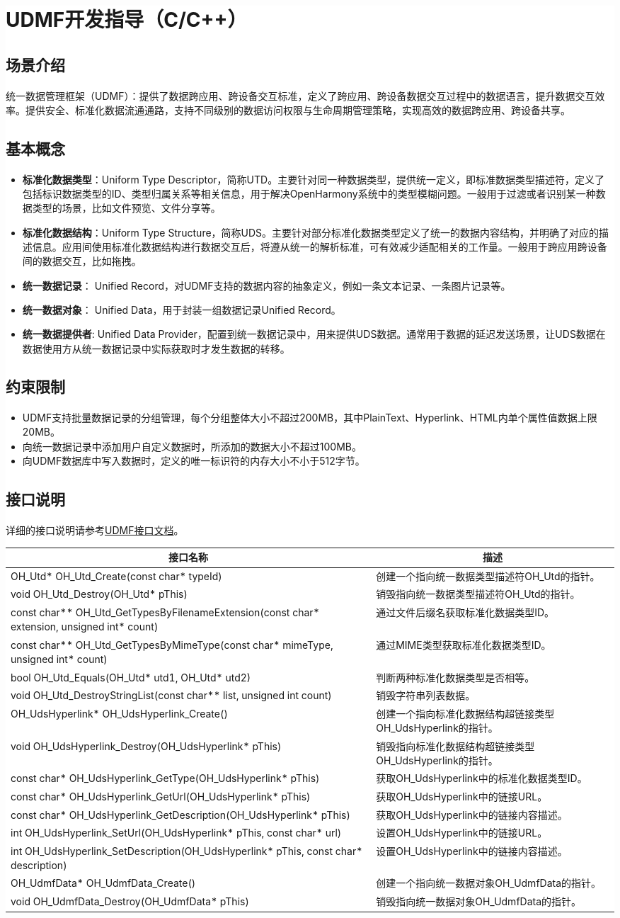 # UDMF开发指导（C/C++）


## 场景介绍

统一数据管理框架（UDMF）：提供了数据跨应用、跨设备交互标准，定义了跨应用、跨设备数据交互过程中的数据语言，提升数据交互效率。提供安全、标准化数据流通通路，支持不同级别的数据访问权限与生命周期管理策略，实现高效的数据跨应用、跨设备共享。


## 基本概念

- **标准化数据类型**：Uniform Type Descriptor，简称UTD。主要针对同一种数据类型，提供统一定义，即标准数据类型描述符，定义了包括标识数据类型的ID、类型归属关系等相关信息，用于解决OpenHarmony系统中的类型模糊问题。一般用于过滤或者识别某一种数据类型的场景，比如文件预览、文件分享等。

- **标准化数据结构**：Uniform Type Structure，简称UDS。主要针对部分标准化数据类型定义了统一的数据内容结构，并明确了对应的描述信息。应用间使用标准化数据结构进行数据交互后，将遵从统一的解析标准，可有效减少适配相关的工作量。一般用于跨应用跨设备间的数据交互，比如拖拽。

- **统一数据记录**： Unified Record，对UDMF支持的数据内容的抽象定义，例如一条文本记录、一条图片记录等。

- **统一数据对象**： Unified Data，用于封装一组数据记录Unified Record。

- **统一数据提供者**: Unified Data Provider，配置到统一数据记录中，用来提供UDS数据。通常用于数据的延迟发送场景，让UDS数据在数据使用方从统一数据记录中实际获取时才发生数据的转移。


## 约束限制

- UDMF支持批量数据记录的分组管理，每个分组整体大小不超过200MB，其中PlainText、Hyperlink、HTML内单个属性值数据上限20MB。
- 向统一数据记录中添加用户自定义数据时，所添加的数据大小不超过100MB。
- 向UDMF数据库中写入数据时，定义的唯一标识符的内存大小不小于512字节。



## 接口说明

详细的接口说明请参考[UDMF接口文档](../reference/apis-arkdata/_u_d_m_f.md)。

| 接口名称                                                     | 描述                                                        |
| ------------------------------------------------------------ | ----------------------------------------------------------- |
| OH_Utd* OH_Utd_Create(const char* typeId)                    | 创建一个指向统一数据类型描述符OH_Utd的指针。                |
| void OH_Utd_Destroy(OH_Utd* pThis)                           | 销毁指向统一数据类型描述符OH_Utd的指针。                    |
| const char** OH_Utd_GetTypesByFilenameExtension(const char* extension, unsigned int* count) | 通过文件后缀名获取标准化数据类型ID。                        |
| const char** OH_Utd_GetTypesByMimeType(const char* mimeType, unsigned int* count) | 通过MIME类型获取标准化数据类型ID。                          |
| bool OH_Utd_Equals(OH_Utd* utd1, OH_Utd* utd2)               | 判断两种标准化数据类型是否相等。                            |
| void OH_Utd_DestroyStringList(const char** list, unsigned int count) | 销毁字符串列表数据。                                        |
| OH_UdsHyperlink* OH_UdsHyperlink_Create()                    | 创建一个指向标准化数据结构超链接类型OH_UdsHyperlink的指针。 |
| void OH_UdsHyperlink_Destroy(OH_UdsHyperlink* pThis)         | 销毁指向标准化数据结构超链接类型OH_UdsHyperlink的指针。     |
| const char* OH_UdsHyperlink_GetType(OH_UdsHyperlink* pThis)  | 获取OH_UdsHyperlink中的标准化数据类型ID。                   |
| const char* OH_UdsHyperlink_GetUrl(OH_UdsHyperlink* pThis)   | 获取OH_UdsHyperlink中的链接URL。                            |
| const char* OH_UdsHyperlink_GetDescription(OH_UdsHyperlink* pThis) | 获取OH_UdsHyperlink中的链接内容描述。                       |
| int OH_UdsHyperlink_SetUrl(OH_UdsHyperlink* pThis, const char* url) | 设置OH_UdsHyperlink中的链接URL。                            |
| int OH_UdsHyperlink_SetDescription(OH_UdsHyperlink* pThis, const char* description) | 设置OH_UdsHyperlink中的链接内容描述。                       |
| OH_UdmfData* OH_UdmfData_Create()                            | 创建一个指向统一数据对象OH_UdmfData的指针。                 |
| void OH_UdmfData_Destroy(OH_UdmfData* pThis)                 | 销毁指向统一数据对象OH_UdmfData的指针。                     |